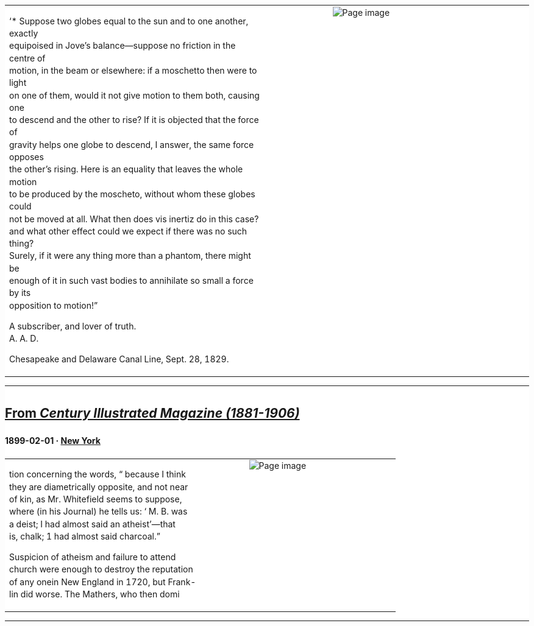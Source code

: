 <table style="width: 100%;"><tr><td style="width: 50%">

  
‘* Suppose two globes equal to the sun and to one another, exactly  
equipoised in Jove’s balance—suppose no friction in the centre of  
motion, in the beam or elsewhere: if a moschetto then were to light  
on one of them, would it not give motion to them both, causing one  
to descend and the other to rise? If it is objected that the force of  
gravity helps one globe to descend, I answer, the same force opposes  
the other’s rising. Here is an equality that leaves the whole motion  
to be produced by the moscheto, without whom these globes could  
not be moved at all. What then does vis inertiz do in this case?  
and what other effect could we expect if there was no such thing?  
Surely, if it were any thing more than a phantom, there might be  
enough of it in such vast bodies to annihilate so small a force by its  
opposition to motion!”  
  
A subscriber, and lover of truth.  
A. A. D.  
  
Chesapeake and Delaware Canal Line, Sept. 28, 1829.
</td><td style="width: 50%; max-height: 75%; margin: auto; display: block;">
<img alt="Page image" src="https://iiif.archive.org/iiif/sim_journal-of-the-franklin-institute_1829-12_4_6&#0036;59/pct:13.918526,29.860724,70.126091,22.674095/600,/0/default.jpg"/>
</td>
</tr></table>

---

## [From _Century Illustrated Magazine (1881-1906)_](https://archive.org/details/sim_century-illustrated-monthly-magazine_1899-02_57_4/page/n21/mode/1up?view=theater)

#### 1899-02-01 &middot; [New York](http://dbpedia.org/resource/New_York_City)

<table style="width: 100%;"><tr><td style="width: 50%">

  
tion concerning the words, “ because I think  
they are diametrically opposite, and not near  
of kin, as Mr. Whitefield seems to suppose,  
where (in his Journal) he tells us: ‘ M. B. was  
a deist; I had almost said an atheist’—that  
is, chalk; 1 had almost said charcoal.”  
  
Suspicion of atheism and failure to attend  
church were enough to destroy the reputation  
of any onein New England in 1720, but Frank-  
lin did worse. The Mathers, who then domi
</td><td style="width: 50%; max-height: 75%; margin: auto; display: block;">
<img alt="Page image" src="https://iiif.archive.org/iiif/sim_century-illustrated-monthly-magazine_1899-02_57_4&#0036;21/pct:16.045381,54.557860,36.223663,13.018559/600,/0/default.jpg"/>
</td>
</tr></table>

---

